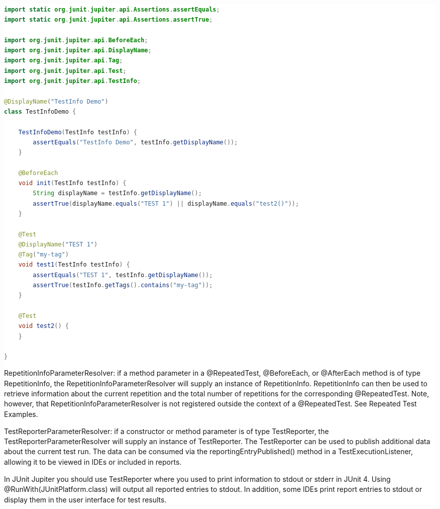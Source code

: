 ```java
import static org.junit.jupiter.api.Assertions.assertEquals;
import static org.junit.jupiter.api.Assertions.assertTrue;

import org.junit.jupiter.api.BeforeEach;
import org.junit.jupiter.api.DisplayName;
import org.junit.jupiter.api.Tag;
import org.junit.jupiter.api.Test;
import org.junit.jupiter.api.TestInfo;

@DisplayName("TestInfo Demo")
class TestInfoDemo {

    TestInfoDemo(TestInfo testInfo) {
        assertEquals("TestInfo Demo", testInfo.getDisplayName());
    }

    @BeforeEach
    void init(TestInfo testInfo) {
        String displayName = testInfo.getDisplayName();
        assertTrue(displayName.equals("TEST 1") || displayName.equals("test2()"));
    }

    @Test
    @DisplayName("TEST 1")
    @Tag("my-tag")
    void test1(TestInfo testInfo) {
        assertEquals("TEST 1", testInfo.getDisplayName());
        assertTrue(testInfo.getTags().contains("my-tag"));
    }

    @Test
    void test2() {
    }

}
```

RepetitionInfoParameterResolver: if a method parameter in a @RepeatedTest, @BeforeEach, or @AfterEach method is of type RepetitionInfo, the RepetitionInfoParameterResolver will supply an instance of RepetitionInfo. RepetitionInfo can then be used to retrieve information about the current repetition and the total number of repetitions for the corresponding @RepeatedTest. Note, however, that RepetitionInfoParameterResolver is not registered outside the context of a @RepeatedTest. See Repeated Test Examples.

TestReporterParameterResolver: if a constructor or method parameter is of type TestReporter, the TestReporterParameterResolver will supply an instance of TestReporter. The TestReporter can be used to publish additional data about the current test run. The data can be consumed via the reportingEntryPublished() method in a TestExecutionListener, allowing it to be viewed in IDEs or included in reports.

In JUnit Jupiter you should use TestReporter where you used to print information to stdout or stderr in JUnit 4. Using @RunWith(JUnitPlatform.class) will output all reported entries to stdout. In addition, some IDEs print report entries to stdout or display them in the user interface for test results.
